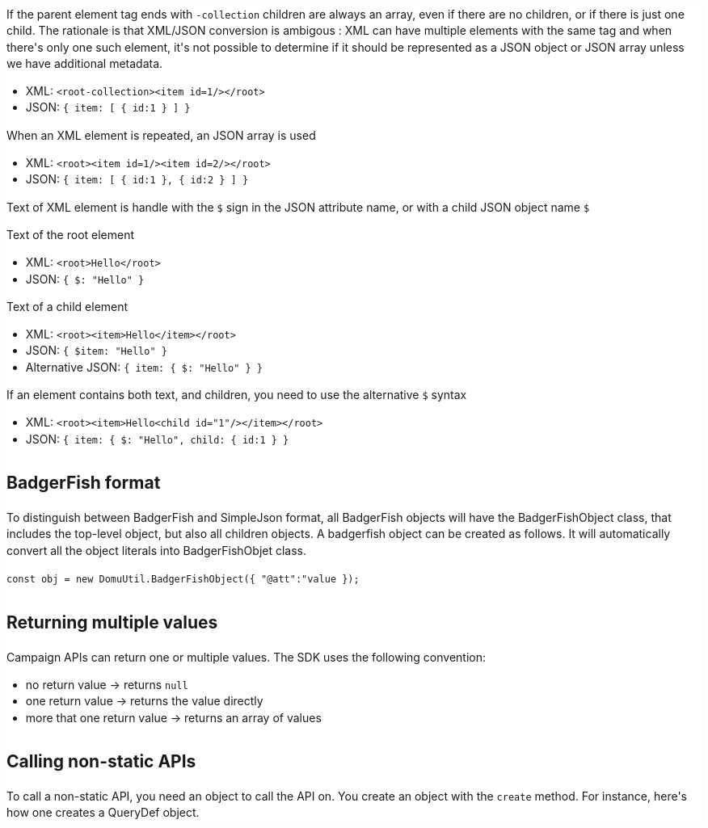If the parent element tag ends with `-collection` children are always an array, even if there are no children, or if there is just one child. The rationale is that XML/JSON conversion is ambigous : XML can have multiple elements with the same tag and when there's only one such element, it's not possible to determine if it should be represented as a JSON object or JSON array unless we have additional metadata. 

* XML: `<root-collection><item id=1/></root>`
* JSON: `{ item: [ { id:1 } ] }`

When an XML element is repeated, an JSON array is used

* XML: `<root><item id=1/><item id=2/></root>`
* JSON: `{ item: [ { id:1 }, { id:2 } ] }`

Text of XML element is handle with the `$` sign in the JSON attribute name, or with a child JSON object name `$`

Text of the root element
* XML: `<root>Hello</root>`
* JSON: `{ $: "Hello" }`

Text of a child element
* XML: `<root><item>Hello</item></root>`
* JSON: `{ $item: "Hello" }`
* Alternative JSON: `{ item: { $: "Hello" } }`

If an element contains both text, and children, you need to use the alternative `$` syntax
* XML: `<root><item>Hello<child id="1"/></item></root>`
* JSON: `{ item: { $: "Hello", child: { id:1 } }`


## BadgerFish format

To distinguish between BadgerFish and SimpleJson format, all BadgerFish objects will have the BadgerFishObject class, that includes the top-level object, but also all children objects. A badgerfish object can be created as follows. It will automatically convert all the object literals into BadgerFishObjet class.

```
const obj = new DomuUtil.BadgerFishObject({ "@att":"value });
```


## Returning multiple values
Campaign APIs can return one or multiple values. The SDK uses the following convention:
* no return value -> returns `null`
* one return value -> returns the value directly
* more that one return value -> returns an array of values


## Calling non-static APIs

To call a non-static API, you need an object to call the API on. You create an object with the `create` method.
For instance, here's how one creates a QueryDef object.
